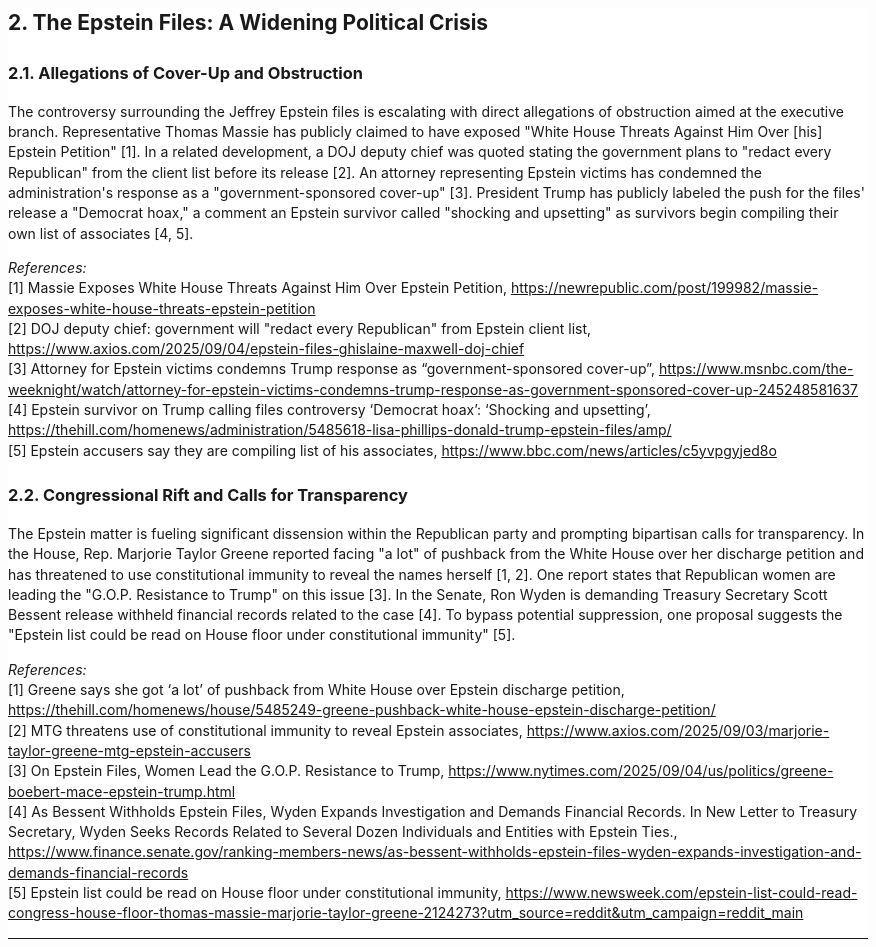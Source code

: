 
## 2. The Epstein Files: A Widening Political Crisis

### 2.1. Allegations of Cover-Up and Obstruction

The controversy surrounding the Jeffrey Epstein files is escalating with direct allegations of obstruction aimed at the executive branch. Representative Thomas Massie has publicly claimed to have exposed "White House Threats Against Him Over [his] Epstein Petition" [1]. In a related development, a DOJ deputy chief was quoted stating the government plans to "redact every Republican" from the client list before its release [2]. An attorney representing Epstein victims has condemned the administration's response as a "government-sponsored cover-up" [3]. President Trump has publicly labeled the push for the files' release a "Democrat hoax," a comment an Epstein survivor called "shocking and upsetting" as survivors begin compiling their own list of associates [4, 5].

*References:*  
[1] Massie Exposes White House Threats Against Him Over Epstein Petition, https://newrepublic.com/post/199982/massie-exposes-white-house-threats-epstein-petition  
[2] DOJ deputy chief: government will "redact every Republican" from Epstein client list, https://www.axios.com/2025/09/04/epstein-files-ghislaine-maxwell-doj-chief  
[3] Attorney for Epstein victims condemns Trump response as “government-sponsored cover-up”, https://www.msnbc.com/the-weeknight/watch/attorney-for-epstein-victims-condemns-trump-response-as-government-sponsored-cover-up-245248581637  
[4] Epstein survivor on Trump calling files controversy ‘Democrat hoax’: ‘Shocking and upsetting’, https://thehill.com/homenews/administration/5485618-lisa-phillips-donald-trump-epstein-files/amp/  
[5] Epstein accusers say they are compiling list of his associates, https://www.bbc.com/news/articles/c5yvpgyjed8o  

### 2.2. Congressional Rift and Calls for Transparency

The Epstein matter is fueling significant dissension within the Republican party and prompting bipartisan calls for transparency. In the House, Rep. Marjorie Taylor Greene reported facing "a lot" of pushback from the White House over her discharge petition and has threatened to use constitutional immunity to reveal the names herself [1, 2]. One report states that Republican women are leading the "G.O.P. Resistance to Trump" on this issue [3]. In the Senate, Ron Wyden is demanding Treasury Secretary Scott Bessent release withheld financial records related to the case [4]. To bypass potential suppression, one proposal suggests the "Epstein list could be read on House floor under constitutional immunity" [5].

*References:*  
[1] Greene says she got ‘a lot’ of pushback from White House over Epstein discharge petition, https://thehill.com/homenews/house/5485249-greene-pushback-white-house-epstein-discharge-petition/  
[2] MTG threatens use of constitutional immunity to reveal Epstein associates, https://www.axios.com/2025/09/03/marjorie-taylor-greene-mtg-epstein-accusers  
[3] On Epstein Files, Women Lead the G.O.P. Resistance to Trump, https://www.nytimes.com/2025/09/04/us/politics/greene-boebert-mace-epstein-trump.html  
[4] As Bessent Withholds Epstein Files, Wyden Expands Investigation and Demands Financial Records. In New Letter to Treasury Secretary, Wyden Seeks Records Related to Several Dozen Individuals and Entities with Epstein Ties., https://www.finance.senate.gov/ranking-members-news/as-bessent-withholds-epstein-files-wyden-expands-investigation-and-demands-financial-records  
[5] Epstein list could be read on House floor under constitutional immunity, https://www.newsweek.com/epstein-list-could-read-congress-house-floor-thomas-massie-marjorie-taylor-greene-2124273?utm_source=reddit&utm_campaign=reddit_main  

---